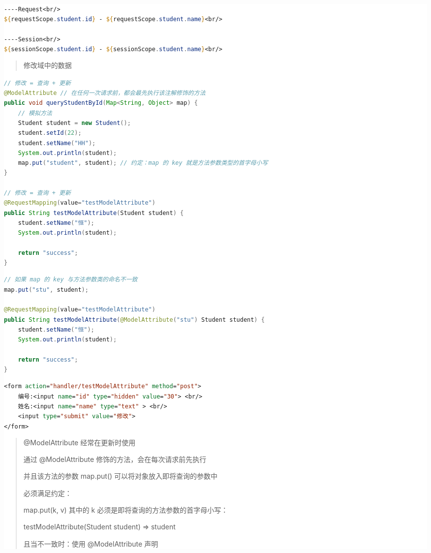 ``` jsp
----Request<br/>
${requestScope.student.id} - ${requestScope.student.name}<br/>
	
----Session<br/>
${sessionScope.student.id} - ${sessionScope.student.name}<br/>
```

> 修改域中的数据

``` java
// 修改 = 查询 + 更新
@ModelAttribute // 在任何一次请求前，都会最先执行该注解修饰的方法
public void queryStudentById(Map<String, Object> map) {
	// 模拟方法
	Student student = new Student();
	student.setId(22);
	student.setName("HH");
	System.out.println(student);
	map.put("student", student); // 约定：map 的 key 就是方法参数类型的首字母小写
}
 	
// 修改 = 查询 + 更新
@RequestMapping(value="testModelAttribute")
public String testModelAttribute(Student student) {
	student.setName("恒");
	System.out.println(student);
		
	return "success";
}
```

``` java
// 如果 map 的 key 与方法参数类的命名不一致
map.put("stu", student);

@RequestMapping(value="testModelAttribute")
public String testModelAttribute(@ModelAttribute("stu") Student student) {
	student.setName("恒");
	System.out.println(student);
		
	return "success";
}
```

``` jsp
<form action="handler/testModelAttribute" method="post">
	编号:<input name="id" type="hidden" value="30"> <br/>
	姓名:<input name="name" type="text" > <br/>
	<input type="submit" value="修改">
</form>
```

> @ModelAttribute 经常在更新时使用
>
> 通过 @ModelAttribute 修饰的方法，会在每次请求前先执行
>
> 并且该方法的参数 map.put() 可以将对象放入即将查询的参数中
>
> 必须满足约定：
>
> map.put(k, v) 其中的 k 必须是即将查询的方法参数的首字母小写：
>
> testModelAttribute(Student student) => student
>
> 且当不一致时：使用 @ModelAttribute 声明
